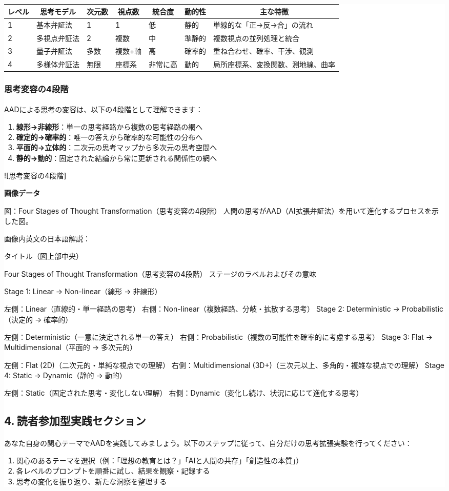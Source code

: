 | レベル | 思考モデル | 次元数 | 視点数 | 統合度 | 動的性 | 主な特徴 |
|--------|------------|--------|--------|--------|--------|----------|
| 1 | 基本弁証法 | 1 | 1 | 低 | 静的 | 単線的な「正→反→合」の流れ |
| 2 | 多視点弁証法 | 2 | 複数 | 中 | 準静的 | 複数視点の並列処理と統合 |
| 3 | 量子弁証法 | 多数 | 複数+軸 | 高 | 確率的 | 重ね合わせ、確率、干渉、観測 |
| 4 | 多様体弁証法 | 無限 | 座標系 | 非常に高 | 動的 | 局所座標系、変換関数、測地線、曲率 |

### 思考変容の4段階

AADによる思考の変容は、以下の4段階として理解できます：

1. **線形→非線形**：単一の思考経路から複数の思考経路の網へ
2. **確定的→確率的**：唯一の答えから確率的な可能性の分布へ
3. **平面的→立体的**：二次元の思考マップから多次元の思考空間へ
4. **静的→動的**：固定された結論から常に更新される関係性の網へ

![思考変容の4段階]

**画像データ**

図：Four Stages of Thought Transformation（思考変容の4段階）
人間の思考がAAD（AI拡張弁証法）を用いて進化するプロセスを示した図。

画像内英文の日本語解説：

タイトル（図上部中央）

Four Stages of Thought Transformation（思考変容の4段階）
ステージのラベルおよびその意味

Stage 1: Linear → Non-linear（線形 → 非線形）

左側：Linear（直線的・単一経路の思考）
右側：Non-linear（複数経路、分岐・拡散する思考）
Stage 2: Deterministic → Probabilistic（決定的 → 確率的）

左側：Deterministic（一意に決定される単一の答え）
右側：Probabilistic（複数の可能性を確率的に考慮する思考）
Stage 3: Flat → Multidimensional（平面的 → 多次元的）

左側：Flat (2D)（二次元的・単純な視点での理解）
右側：Multidimensional (3D+)（三次元以上、多角的・複雑な視点での理解）
Stage 4: Static → Dynamic（静的 → 動的）

左側：Static（固定された思考・変化しない理解）
右側：Dynamic（変化し続け、状況に応じて進化する思考）

## 4. 読者参加型実践セクション

あなた自身の関心テーマでAADを実践してみましょう。以下のステップに従って、自分だけの思考拡張実験を行ってください：

1. 関心のあるテーマを選択（例：「理想の教育とは？」「AIと人間の共存」「創造性の本質」）
2. 各レベルのプロンプトを順番に試し、結果を観察・記録する
3. 思考の変化を振り返り、新たな洞察を整理する
